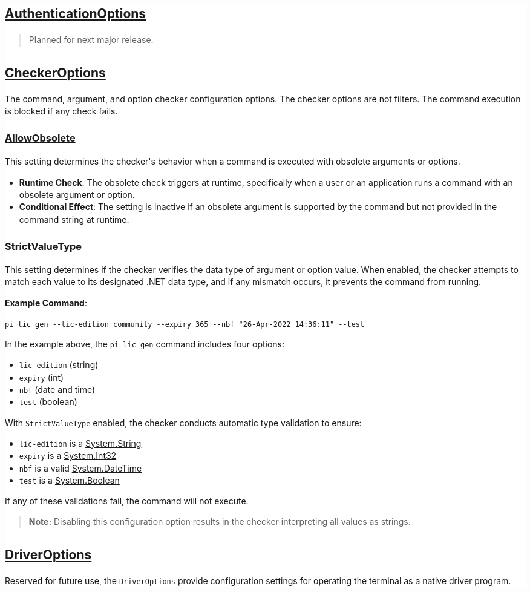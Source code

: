 ## [AuthenticationOptions](xref:OneImlx.Terminal.Configuration.Options.AuthenticationOptions)

> Planned for next major release.

## [CheckerOptions](xref:OneImlx.Terminal.Configuration.Options.CheckerOptions)
The command, argument, and option checker configuration options. The checker options are not filters. The command execution is blocked if any check fails.

### [AllowObsolete](xref:OneImlx.Terminal.Configuration.Options.CheckerOptions.AllowObsolete)
This setting determines the checker's behavior when a command is executed with obsolete arguments or options.

- **Runtime Check**: The obsolete check triggers at runtime, specifically when a user or an application runs a command with an obsolete argument or option.
- **Conditional Effect**: The setting is inactive if an obsolete argument is supported by the command but not provided in the command string at runtime.

### [StrictValueType](xref:OneImlx.Terminal.Configuration.Options.CheckerOptions.StrictValueType)
This setting determines if the checker verifies the data type of argument or option value. When enabled, the checker attempts to match each value to its designated .NET data type, and if any mismatch occurs, it prevents the command from running.

**Example Command**:
```plaintext
pi lic gen --lic-edition community --expiry 365 --nbf "26-Apr-2022 14:36:11" --test
```

In the example above, the `pi lic gen` command includes four options:

- `lic-edition` (string)
- `expiry` (int)
- `nbf` (date and time)
- `test` (boolean)

With `StrictValueType` enabled, the checker conducts automatic type validation to ensure:

- `lic-edition` is a [System.String](xref:System.String)
- `expiry` is a [System.Int32](xref:System.Int32)
- `nbf` is a valid [System.DateTime](xref:System.DateTime)
- `test` is a [System.Boolean](xref:System.Boolean)

If any of these validations fail, the command will not execute.

> **Note:** Disabling this configuration option results in the checker interpreting all values as strings.

## [DriverOptions](xref:OneImlx.Terminal.Configuration.Options.DriverOptions)
Reserved for future use, the `DriverOptions` provide configuration settings for operating the terminal as a native driver program.
